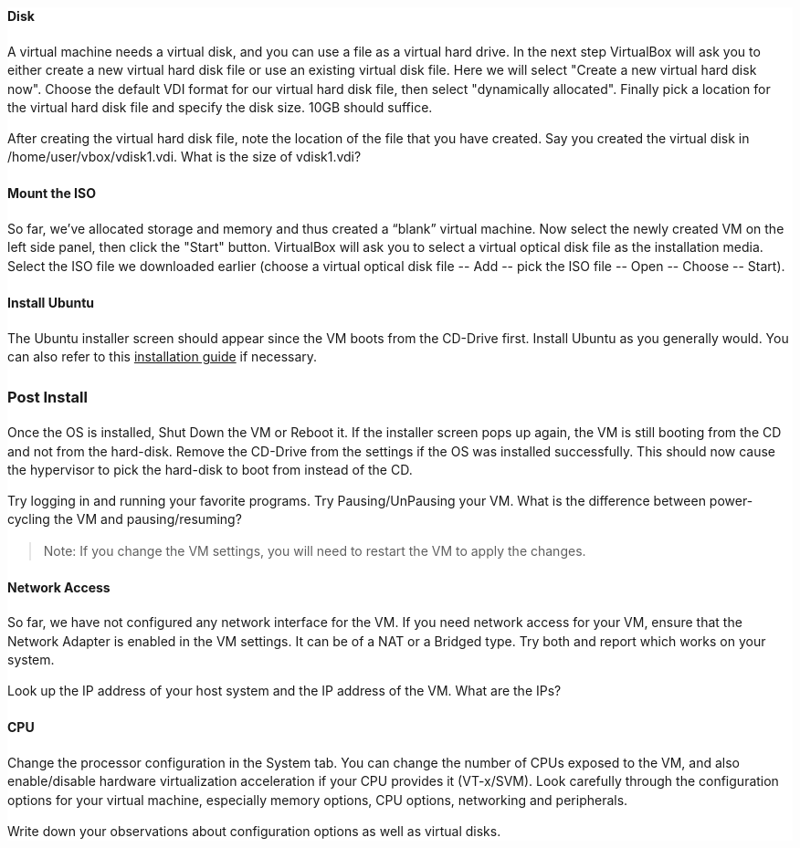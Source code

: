 #### Disk

A virtual machine needs a virtual disk, and you can use a file as a virtual hard drive. In the next
step VirtualBox will ask you to either create a new virtual hard disk file or use an existing
virtual disk file. Here we will select "Create a new virtual hard disk now". Choose the default VDI
format for our virtual hard disk file, then select "dynamically allocated". Finally pick a location
for the virtual hard disk file and specify the disk size. 10GB should suffice.

After creating the virtual hard disk file, note the location of the file that you have created. Say
you created the virtual disk in /home/user/vbox/vdisk1.vdi. What is the size of vdisk1.vdi?

#### Mount the ISO

So far, we’ve allocated storage and memory and thus created a “blank” virtual machine. Now select
the newly created VM on the left side panel, then click the "Start" button. VirtualBox will ask you
to select a virtual optical disk file as the installation media. Select the ISO file we downloaded
earlier (choose a virtual optical disk file -- Add -- pick the ISO file -- Open -- Choose -- Start).

#### Install Ubuntu

The Ubuntu installer screen should appear since the VM boots from the CD-Drive first. Install Ubuntu
as you generally would. You can also refer to this [installation
guide](https://ubuntu.com/tutorials/install-ubuntu-desktop-1804#1-overview) if necessary.

### Post Install

Once the OS is installed, Shut Down the VM or Reboot it. If the installer screen pops up again, the
VM is still booting from the CD and not from the hard-disk. Remove the CD-Drive from the settings if
the OS was installed successfully. This should now cause the hypervisor to pick the hard-disk to
boot from instead of the CD.

Try logging in and running your favorite programs. Try Pausing/UnPausing your VM. What is the
difference between power-cycling the VM and pausing/resuming?

> Note: If you change the VM settings, you will need to restart the VM to apply the changes.

#### Network Access

So far, we have not configured any network interface for the VM. If you need network access for your
VM, ensure that the Network Adapter is enabled in the VM settings. It can be of a NAT or a Bridged
type. Try both and report which works on your system.

Look up the IP address of your host system and the IP address of the VM. What are the IPs?

#### CPU

Change the processor configuration in the System tab. You can change the number of CPUs exposed to
the VM, and also enable/disable hardware virtualization acceleration if your CPU provides it
(VT-x/SVM). Look carefully through the configuration options for your virtual machine, especially
memory options, CPU options, networking and peripherals.

Write down your observations about configuration options as well as virtual disks.

